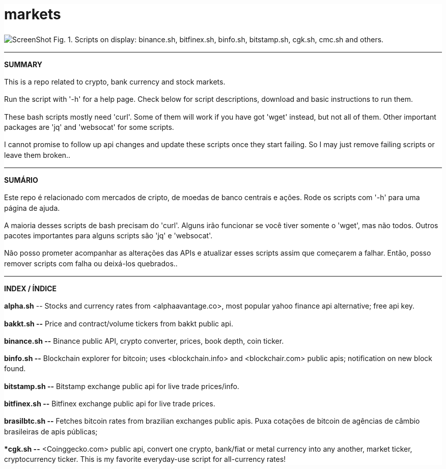 # markets
![ScreenShot](https://github.com/mountaineerbr/markets/blob/master/git_screenshot1.png)
Fig. 1. Scripts on display: binance.sh, bitfinex.sh, binfo.sh, bitstamp.sh, cgk.sh, cmc.sh and others.

---

<b>SUMMARY</b>

This is a repo related to crypto, bank currency and stock markets.

Run the script with '-h' for a help page. Check below for script descriptions, download and basic instructions to run them.

These bash scripts mostly need 'curl'. Some of them will work if you have got 'wget' instead, but not all of them. Other important packages are 'jq' and 'websocat' for some scripts.

I cannot promise to follow up api changes and update these scripts once they start failing.  So I may just remove failing scripts or leave them broken..

---

<b>SUMÁRIO</b>

Este repo é relacionado com mercados de cripto, de moedas de banco centrais e ações. Rode os scripts com '-h' para uma página de ajuda.

A maioria desses scripts de bash precisam do 'curl'. Alguns irão funcionar se você tiver somente o 'wget', mas não todos. Outros pacotes importantes para alguns scripts são 'jq' e 'websocat'.

Não posso prometer acompanhar as alterações das APIs e atualizar esses scripts assim que começarem a falhar. Então, posso remover scripts com falha ou deixá-los quebrados..

---

<b>INDEX / ÍNDICE</b>

<b>alpha.sh</b> -- Stocks and currency rates from <alphaavantage.co>, most popular yahoo finance api alternative; free api key.

<b>bakkt.sh --</b> Price and contract/volume tickers from bakkt public api.

<b>binance.sh --</b>  Binance public API, crypto converter, prices, book depth, coin ticker.

<b>binfo.sh --</b> Blockchain explorer for bitcoin; uses <blockchain.info> and <blockchair.com> public apis; notification on new block found.

<b>bitstamp.sh --</b> Bitstamp exchange public api for live trade prices/info.

<b>bitfinex.sh --</b> Bitfinex exchange public api for live trade prices.

<b>brasilbtc.sh --</b> Fetches bitcoin rates from brazilian exchanges public apis. Puxa cotações de bitcoin de agências de câmbio brasileiras de apis públicas;

<b>*cgk.sh --</b> <Coinggecko.com> public api, convert one crypto, bank/fiat or metal currency into any another, market ticker, cryptocurrency ticker. This is my favorite everyday-use script for all-currency rates!
